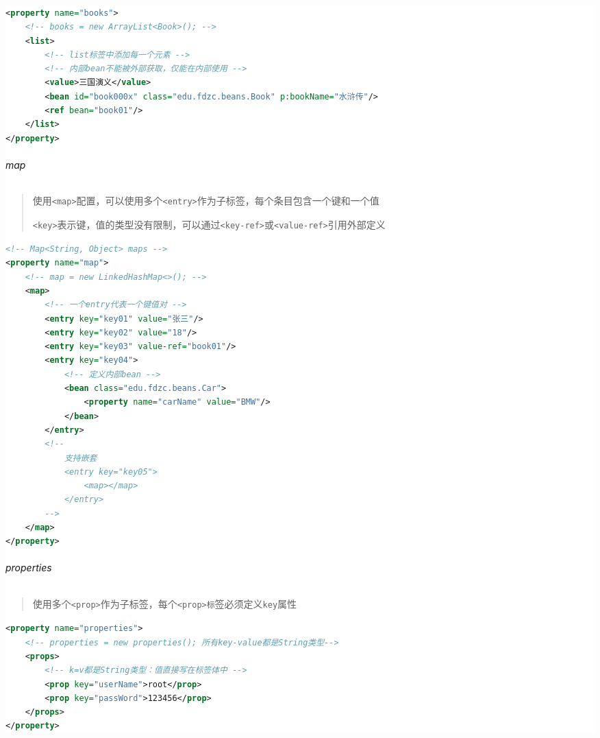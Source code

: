 ``` xml
<property name="books">
    <!-- books = new ArrayList<Book>(); -->
    <list>
        <!-- list标签中添加每一个元素 -->
        <!-- 内部bean不能被外部获取，仅能在内部使用 -->
        <value>三国演义</value>
        <bean id="book000x" class="edu.fdzc.beans.Book" p:bookName="水浒传"/>
        <ref bean="book01"/>
    </list>
</property>
```

###### map

> 使用`<map>`配置，可以使用多个`<entry>`作为子标签，每个条目包含一个键和一个值
>
> `<key>`表示键，值的类型没有限制，可以通过`<key-ref>`或`<value-ref>`引用外部定义

``` xml
<!-- Map<String, Object> maps -->
<property name="map">
    <!-- map = new LinkedHashMap<>(); -->
    <map>
        <!-- 一个entry代表一个键值对 -->
        <entry key="key01" value="张三"/>
        <entry key="key02" value="18"/>
        <entry key="key03" value-ref="book01"/>
        <entry key="key04">
            <!-- 定义内部bean -->
            <bean class="edu.fdzc.beans.Car">
                <property name="carName" value="BMW"/>
            </bean>
        </entry>
        <!--
			支持嵌套
			<entry key="key05">
				<map></map>
			</entry>
		-->
    </map>
</property>
```

###### properties

> 使用多个`<prop>`作为子标签，每个`<prop>标`签必须定义`key`属性

``` xml
<property name="properties">
    <!-- properties = new properties(); 所有key-value都是String类型-->
    <props>
        <!-- k=v都是String类型：值直接写在标签体中 -->
        <prop key="userName">root</prop>
        <prop key="passWord">123456</prop>
    </props>
</property>
```
